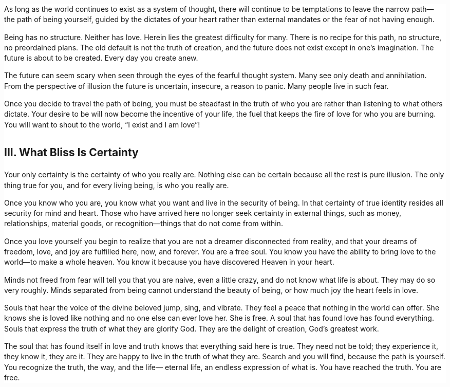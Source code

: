 As long as the world continues to exist as a system of thought, there
will continue to be temptations to leave the narrow path— the path of
being yourself, guided by the dictates of your heart rather than
external mandates or the fear of not having enough.

Being has no structure. Neither has love. Herein lies the greatest
difficulty for many. There is no recipe for this path, no structure, no
preordained plans. The old default is not the truth of creation, and the
future does not exist except in one’s imagination. The future is about
to be created. Every day you create anew.

The future can seem scary when seen through the eyes of the fearful
thought system. Many see only death and annihilation. From the
perspective of illusion the future is uncertain, insecure, a reason to
panic. Many people live in such fear.

Once you decide to travel the path of being, you must be steadfast in
the truth of who you are rather than listening to what others dictate.
Your desire to be will now become the incentive of your life, the fuel
that keeps the fire of love for who you are burning. You will want to
shout to the world, “I exist and I am love”!

## III. What Bliss Is Certainty

Your only certainty is the certainty of who you really are. Nothing else
can be certain because all the rest is pure illusion. The only thing
true for you, and for every living being, is who you really are.

Once you know who you are, you know what you want and live in the
security of being. In that certainty of true identity resides all
security for mind and heart. Those who have arrived here no longer seek
certainty in external things, such as money, relationships, material
goods, or recognition—things that do not come from within.

Once you love yourself you begin to realize that you are not a dreamer
disconnected from reality, and that your dreams of freedom, love, and
joy are fulfilled here, now, and forever. You are a free soul. You know
you have the ability to bring love to the world—to make a whole heaven.
You know it because you have discovered Heaven in your heart.

Minds not freed from fear will tell you that you are naive, even a
little crazy, and do not know what life is about. They may do so very
roughly. Minds separated from being cannot understand the beauty of
being, or how much joy the heart feels in love.

Souls that hear the voice of the divine beloved jump, sing, and vibrate.
They feel a peace that nothing in the world can offer. She knows she is
loved like nothing and no one else can ever love her. She is free. A
soul that has found love has found everything. Souls that express the
truth of what they are glorify God. They are the delight of creation,
God’s greatest work.

The soul that has found itself in love and truth knows that everything
said here is true. They need not be told; they experience it, they
know it, they are it. They are happy to live in the truth of what they
are. Search and you will find, because the path is yourself. You
recognize the truth, the way, and the life— eternal life, an endless
expression of what is. You have reached the truth. You are free.
